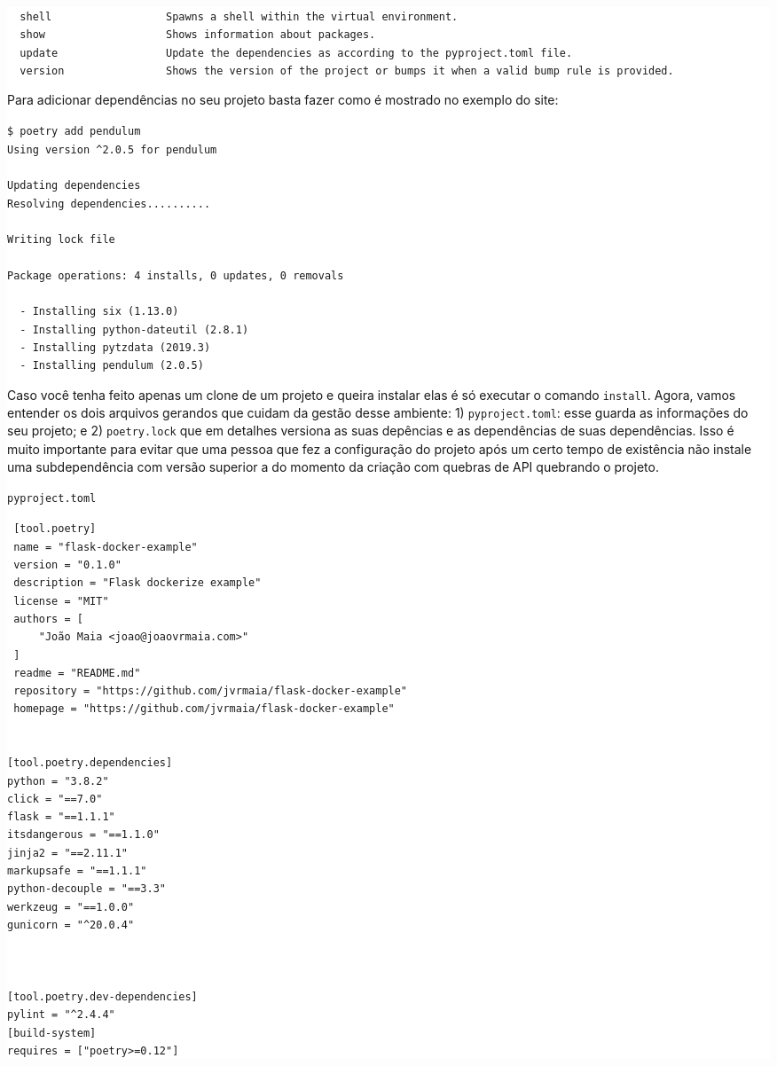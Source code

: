 ```
  shell                  Spawns a shell within the virtual environment.
  show                   Shows information about packages.
  update                 Update the dependencies as according to the pyproject.toml file.
  version                Shows the version of the project or bumps it when a valid bump rule is provided.
```

Para adicionar dependências no seu projeto basta fazer como é mostrado no exemplo do site:

```
$ poetry add pendulum
Using version ^2.0.5 for pendulum

Updating dependencies
Resolving dependencies..........

Writing lock file

Package operations: 4 installs, 0 updates, 0 removals

  - Installing six (1.13.0)
  - Installing python-dateutil (2.8.1)
  - Installing pytzdata (2019.3)
  - Installing pendulum (2.0.5)
```

Caso você tenha feito apenas um clone de um projeto e queira instalar elas é só executar o comando `install`. Agora, vamos entender os dois arquivos gerandos que cuidam da gestão desse ambiente: 1) `pyproject.toml`: esse guarda as informações do seu projeto; e 2) `poetry.lock` que em detalhes versiona as suas depências e as dependências de suas dependências. Isso é muito importante para evitar que uma pessoa que fez a configuração do projeto após um certo tempo de existência não instale uma subdependência com versão superior a do momento da criação com quebras de API quebrando o projeto.

`pyproject.toml`

```
 [tool.poetry]
 name = "flask-docker-example"
 version = "0.1.0"
 description = "Flask dockerize example"
 license = "MIT"
 authors = [
     "João Maia <joao@joaovrmaia.com>"
 ]
 readme = "README.md"
 repository = "https://github.com/jvrmaia/flask-docker-example"
 homepage = "https://github.com/jvrmaia/flask-docker-example"


[tool.poetry.dependencies]
python = "3.8.2"
click = "==7.0"
flask = "==1.1.1"
itsdangerous = "==1.1.0"
jinja2 = "==2.11.1"
markupsafe = "==1.1.1"
python-decouple = "==3.3"
werkzeug = "==1.0.0"
gunicorn = "^20.0.4"



[tool.poetry.dev-dependencies]
pylint = "^2.4.4"
[build-system]
requires = ["poetry>=0.12"]
```